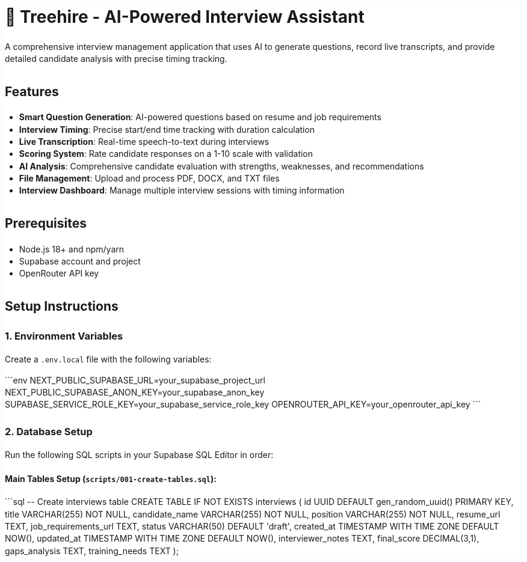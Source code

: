 # 🌳 Treehire - AI-Powered Interview Assistant

A comprehensive interview management application that uses AI to generate questions, record live transcripts, and provide detailed candidate analysis with precise timing tracking.

## Features

- **Smart Question Generation**: AI-powered questions based on resume and job requirements
- **Interview Timing**: Precise start/end time tracking with duration calculation
- **Live Transcription**: Real-time speech-to-text during interviews
- **Scoring System**: Rate candidate responses on a 1-10 scale with validation
- **AI Analysis**: Comprehensive candidate evaluation with strengths, weaknesses, and recommendations
- **File Management**: Upload and process PDF, DOCX, and TXT files
- **Interview Dashboard**: Manage multiple interview sessions with timing information

## Prerequisites

- Node.js 18+ and npm/yarn
- Supabase account and project
- OpenRouter API key

## Setup Instructions

### 1. Environment Variables

Create a `.env.local` file with the following variables:

\`\`\`env
NEXT_PUBLIC_SUPABASE_URL=your_supabase_project_url
NEXT_PUBLIC_SUPABASE_ANON_KEY=your_supabase_anon_key
SUPABASE_SERVICE_ROLE_KEY=your_supabase_service_role_key
OPENROUTER_API_KEY=your_openrouter_api_key
\`\`\`

### 2. Database Setup

Run the following SQL scripts in your Supabase SQL Editor in order:

#### Main Tables Setup (`scripts/001-create-tables.sql`):

\`\`\`sql
-- Create interviews table
CREATE TABLE IF NOT EXISTS interviews (
  id UUID DEFAULT gen_random_uuid() PRIMARY KEY,
  title VARCHAR(255) NOT NULL,
  candidate_name VARCHAR(255) NOT NULL,
  position VARCHAR(255) NOT NULL,
  resume_url TEXT,
  job_requirements_url TEXT,
  status VARCHAR(50) DEFAULT 'draft',
  created_at TIMESTAMP WITH TIME ZONE DEFAULT NOW(),
  updated_at TIMESTAMP WITH TIME ZONE DEFAULT NOW(),
  interviewer_notes TEXT,
  final_score DECIMAL(3,1),
  gaps_analysis TEXT,
  training_needs TEXT
);
